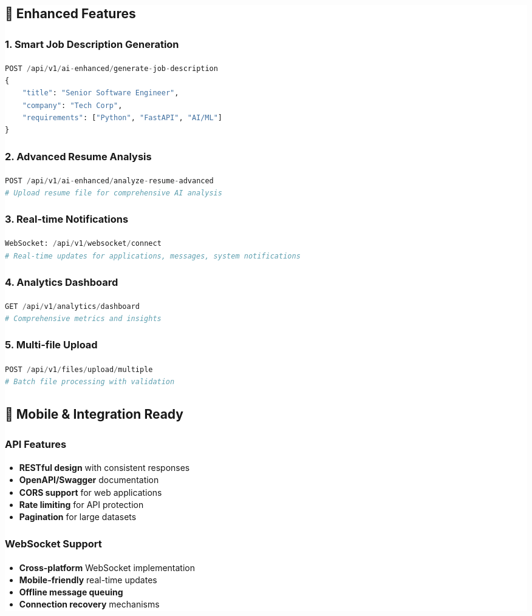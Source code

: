 ## 🚀 Enhanced Features

### 1. Smart Job Description Generation
```python
POST /api/v1/ai-enhanced/generate-job-description
{
    "title": "Senior Software Engineer",
    "company": "Tech Corp",
    "requirements": ["Python", "FastAPI", "AI/ML"]
}
```

### 2. Advanced Resume Analysis
```python
POST /api/v1/ai-enhanced/analyze-resume-advanced
# Upload resume file for comprehensive AI analysis
```

### 3. Real-time Notifications
```python
WebSocket: /api/v1/websocket/connect
# Real-time updates for applications, messages, system notifications
```

### 4. Analytics Dashboard
```python
GET /api/v1/analytics/dashboard
# Comprehensive metrics and insights
```

### 5. Multi-file Upload
```python
POST /api/v1/files/upload/multiple
# Batch file processing with validation
```

## 📱 Mobile & Integration Ready

### API Features
- **RESTful design** with consistent responses
- **OpenAPI/Swagger** documentation
- **CORS support** for web applications
- **Rate limiting** for API protection
- **Pagination** for large datasets

### WebSocket Support
- **Cross-platform** WebSocket implementation
- **Mobile-friendly** real-time updates
- **Offline message queuing**
- **Connection recovery** mechanisms
